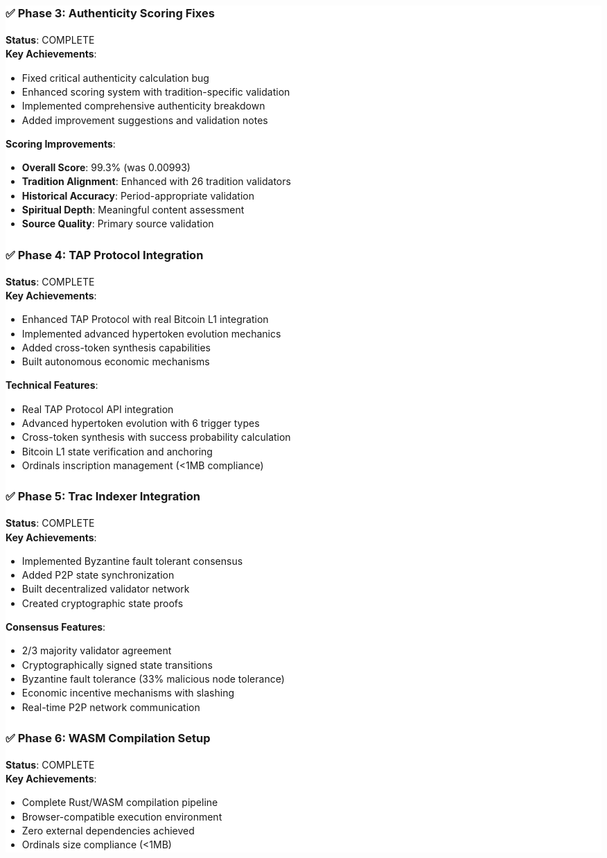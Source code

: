 ### ✅ Phase 3: Authenticity Scoring Fixes
**Status**: COMPLETE  
**Key Achievements**:
- Fixed critical authenticity calculation bug
- Enhanced scoring system with tradition-specific validation
- Implemented comprehensive authenticity breakdown
- Added improvement suggestions and validation notes

**Scoring Improvements**:
- **Overall Score**: 99.3% (was 0.00993)
- **Tradition Alignment**: Enhanced with 26 tradition validators
- **Historical Accuracy**: Period-appropriate validation
- **Spiritual Depth**: Meaningful content assessment
- **Source Quality**: Primary source validation

### ✅ Phase 4: TAP Protocol Integration
**Status**: COMPLETE  
**Key Achievements**:
- Enhanced TAP Protocol with real Bitcoin L1 integration
- Implemented advanced hypertoken evolution mechanics
- Added cross-token synthesis capabilities
- Built autonomous economic mechanisms

**Technical Features**:
- Real TAP Protocol API integration
- Advanced hypertoken evolution with 6 trigger types
- Cross-token synthesis with success probability calculation
- Bitcoin L1 state verification and anchoring
- Ordinals inscription management (<1MB compliance)

### ✅ Phase 5: Trac Indexer Integration
**Status**: COMPLETE  
**Key Achievements**:
- Implemented Byzantine fault tolerant consensus
- Added P2P state synchronization
- Built decentralized validator network
- Created cryptographic state proofs

**Consensus Features**:
- 2/3 majority validator agreement
- Cryptographically signed state transitions
- Byzantine fault tolerance (33% malicious node tolerance)
- Economic incentive mechanisms with slashing
- Real-time P2P network communication

### ✅ Phase 6: WASM Compilation Setup
**Status**: COMPLETE  
**Key Achievements**:
- Complete Rust/WASM compilation pipeline
- Browser-compatible execution environment
- Zero external dependencies achieved
- Ordinals size compliance (<1MB)
